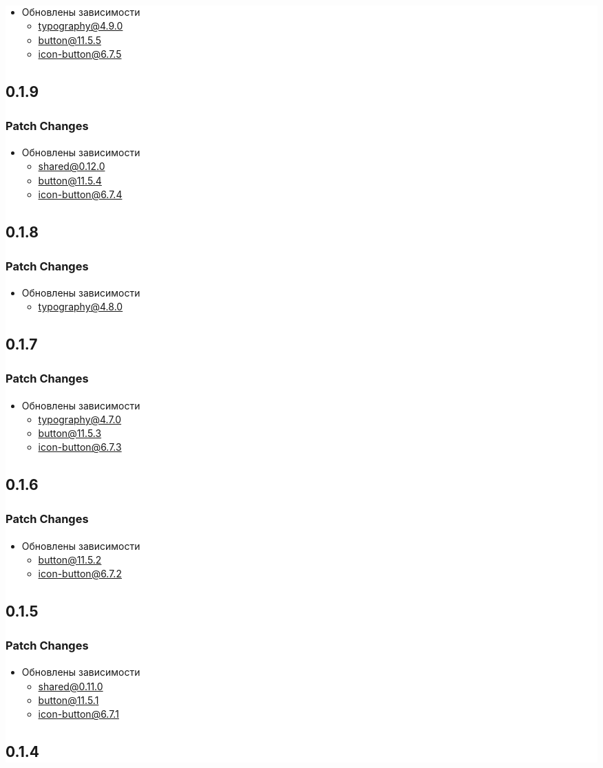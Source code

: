 - Обновлены зависимости
    - typography@4.9.0
    - button@11.5.5
    - icon-button@6.7.5

## 0.1.9

### Patch Changes

- Обновлены зависимости
    - shared@0.12.0
    - button@11.5.4
    - icon-button@6.7.4

## 0.1.8

### Patch Changes

- Обновлены зависимости
    - typography@4.8.0

## 0.1.7

### Patch Changes

- Обновлены зависимости
    - typography@4.7.0
    - button@11.5.3
    - icon-button@6.7.3

## 0.1.6

### Patch Changes

- Обновлены зависимости
    - button@11.5.2
    - icon-button@6.7.2

## 0.1.5

### Patch Changes

- Обновлены зависимости
    - shared@0.11.0
    - button@11.5.1
    - icon-button@6.7.1

## 0.1.4
